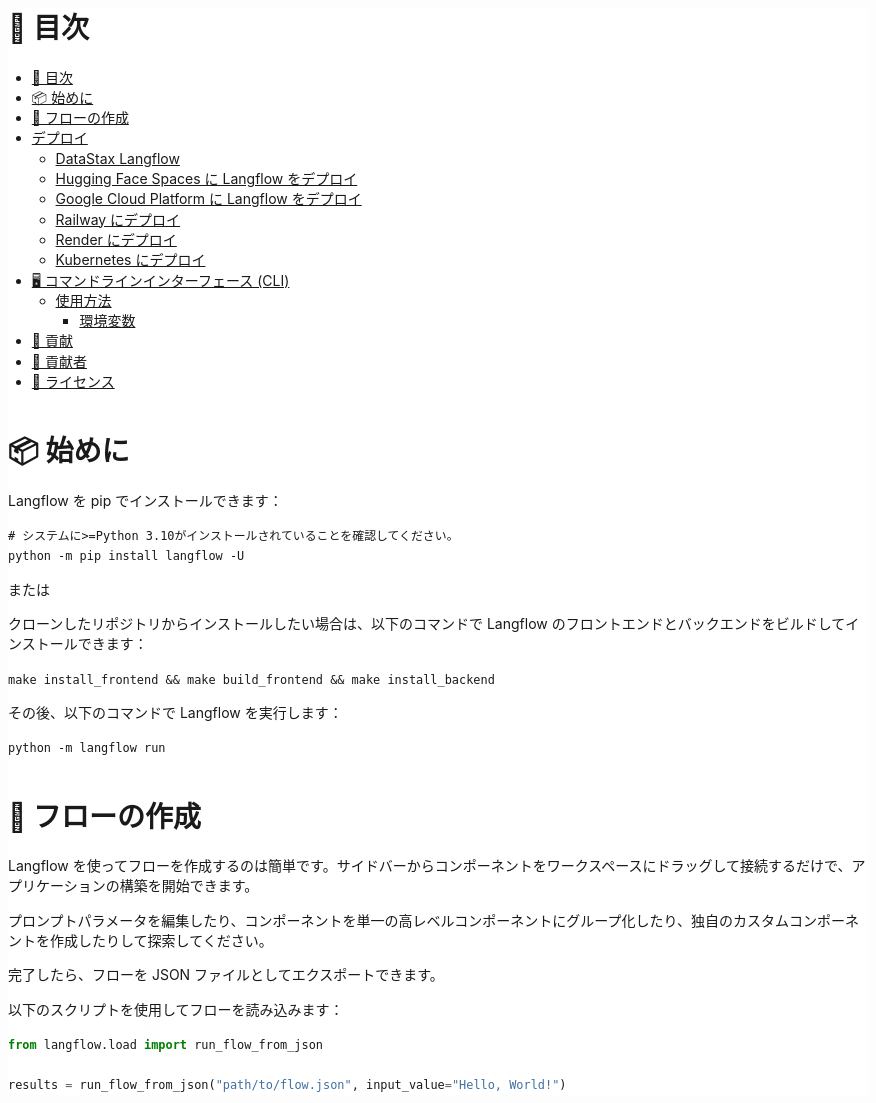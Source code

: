 # 📝 目次

- [📝 目次](#-目次)
- [📦 始めに](#-始めに)
- [🎨 フローの作成](#-フローの作成)
- [デプロイ](#デプロイ)
  - [DataStax Langflow](#datastax-langflow)
  - [Hugging Face Spaces に Langflow をデプロイ](#hugging-face-spacesにlangflowをデプロイ)
  - [Google Cloud Platform に Langflow をデプロイ](#google-cloud-platformにlangflowをデプロイ)
  - [Railway にデプロイ](#railwayにデプロイ)
  - [Render にデプロイ](#renderにデプロイ)
  - [Kubernetes にデプロイ](#kubernetesにデプロイ)
- [🖥️ コマンドラインインターフェース (CLI)](#️-コマンドラインインターフェース-cli)
  - [使用方法](#使用方法)
    - [環境変数](#環境変数)
- [👋 貢献](#-貢献)
- [🌟 貢献者](#-貢献者)
- [📄 ライセンス](#-ライセンス)

# 📦 始めに

Langflow を pip でインストールできます：

```shell
# システムに>=Python 3.10がインストールされていることを確認してください。
python -m pip install langflow -U
```

または

クローンしたリポジトリからインストールしたい場合は、以下のコマンドで Langflow のフロントエンドとバックエンドをビルドしてインストールできます：

```shell
make install_frontend && make build_frontend && make install_backend
```

その後、以下のコマンドで Langflow を実行します：

```shell
python -m langflow run
```

# 🎨 フローの作成

Langflow を使ってフローを作成するのは簡単です。サイドバーからコンポーネントをワークスペースにドラッグして接続するだけで、アプリケーションの構築を開始できます。

プロンプトパラメータを編集したり、コンポーネントを単一の高レベルコンポーネントにグループ化したり、独自のカスタムコンポーネントを作成したりして探索してください。

完了したら、フローを JSON ファイルとしてエクスポートできます。

以下のスクリプトを使用してフローを読み込みます：

```python
from langflow.load import run_flow_from_json

results = run_flow_from_json("path/to/flow.json", input_value="Hello, World!")
```

